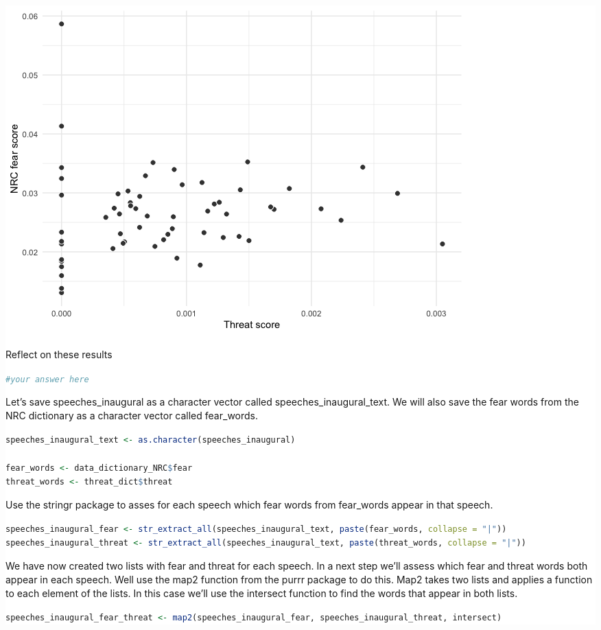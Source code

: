 ![](Lab_Session_QTA_4_Answers_files/figure-gfm/unnamed-chunk-20-1.png)

Reflect on these results

``` r
#your answer here
```

Let’s save speeches_inaugural as a character vector called
speeches_inaugural_text. We will also save the fear words from the NRC
dictionary as a character vector called fear_words.

``` r
speeches_inaugural_text <- as.character(speeches_inaugural)

fear_words <- data_dictionary_NRC$fear
threat_words <- threat_dict$threat
```

Use the stringr package to asses for each speech which fear words from
fear_words appear in that speech.

``` r
speeches_inaugural_fear <- str_extract_all(speeches_inaugural_text, paste(fear_words, collapse = "|"))
speeches_inaugural_threat <- str_extract_all(speeches_inaugural_text, paste(threat_words, collapse = "|"))
```

We have now created two lists with fear and threat for each speech. In a
next step we’ll assess which fear and threat words both appear in each
speech. Well use the map2 function from the purrr package to do this.
Map2 takes two lists and applies a function to each element of the
lists. In this case we’ll use the intersect function to find the words
that appear in both lists.

``` r
speeches_inaugural_fear_threat <- map2(speeches_inaugural_fear, speeches_inaugural_threat, intersect)
```
